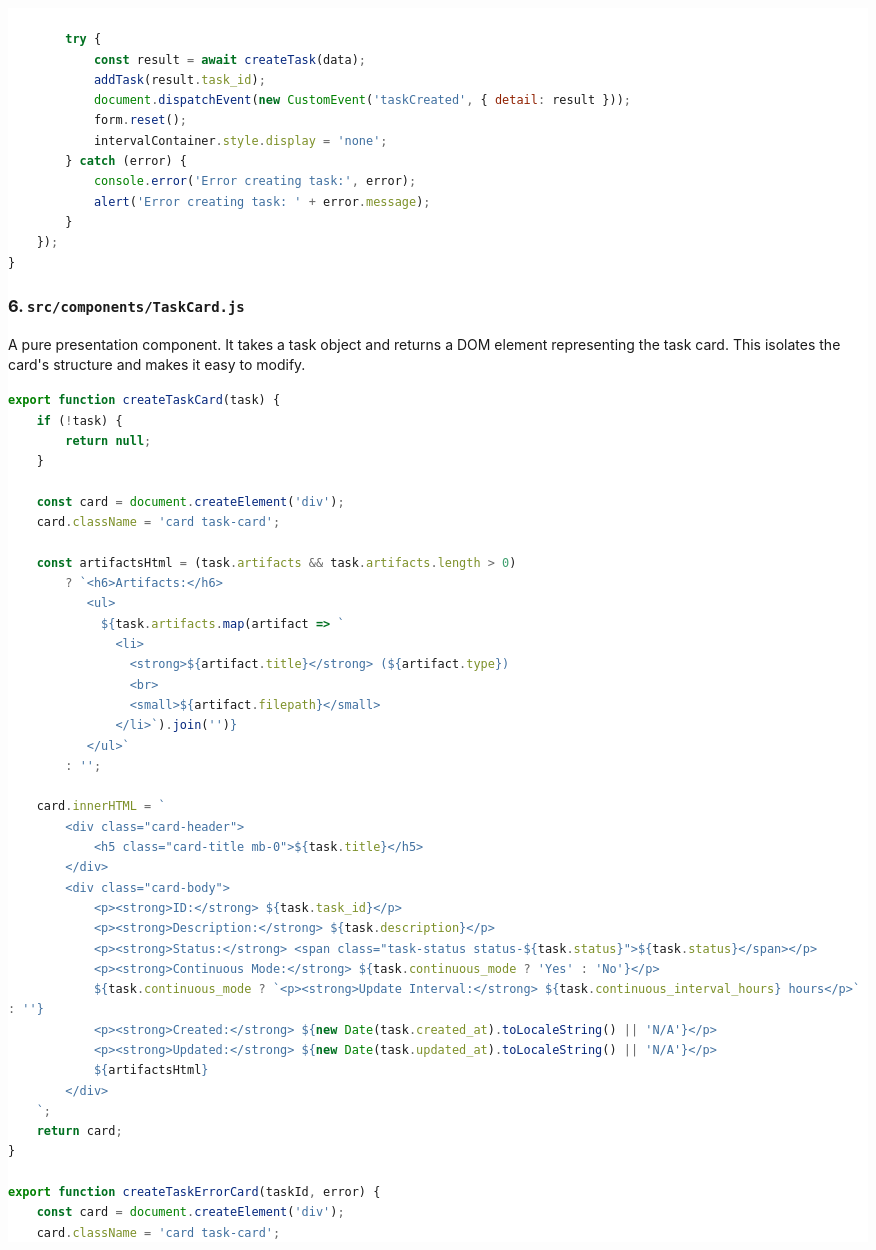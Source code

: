 ```javascript

        try {
            const result = await createTask(data);
            addTask(result.task_id);
            document.dispatchEvent(new CustomEvent('taskCreated', { detail: result }));
            form.reset();
            intervalContainer.style.display = 'none';
        } catch (error) {
            console.error('Error creating task:', error);
            alert('Error creating task: ' + error.message);
        }
    });
}
```

### 6. `src/components/TaskCard.js`

A pure presentation component. It takes a task object and returns a DOM element representing the task card. This isolates the card's structure and makes it easy to modify.

```javascript
export function createTaskCard(task) {
    if (!task) {
        return null;
    }

    const card = document.createElement('div');
    card.className = 'card task-card';
    
    const artifactsHtml = (task.artifacts && task.artifacts.length > 0)
        ? `<h6>Artifacts:</h6>
           <ul>
             ${task.artifacts.map(artifact => `
               <li>
                 <strong>${artifact.title}</strong> (${artifact.type})
                 <br>
                 <small>${artifact.filepath}</small>
               </li>`).join('')}
           </ul>`
        : '';

    card.innerHTML = `
        <div class="card-header">
            <h5 class="card-title mb-0">${task.title}</h5>
        </div>
        <div class="card-body">
            <p><strong>ID:</strong> ${task.task_id}</p>
            <p><strong>Description:</strong> ${task.description}</p>
            <p><strong>Status:</strong> <span class="task-status status-${task.status}">${task.status}</span></p>
            <p><strong>Continuous Mode:</strong> ${task.continuous_mode ? 'Yes' : 'No'}</p>
            ${task.continuous_mode ? `<p><strong>Update Interval:</strong> ${task.continuous_interval_hours} hours</p>` : ''}
            <p><strong>Created:</strong> ${new Date(task.created_at).toLocaleString() || 'N/A'}</p>
            <p><strong>Updated:</strong> ${new Date(task.updated_at).toLocaleString() || 'N/A'}</p>
            ${artifactsHtml}
        </div>
    `;
    return card;
}

export function createTaskErrorCard(taskId, error) {
    const card = document.createElement('div');
    card.className = 'card task-card';
```